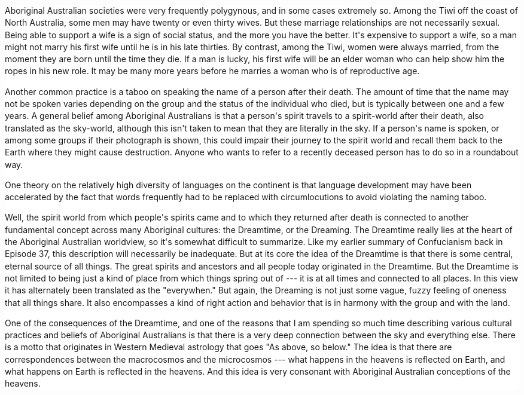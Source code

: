 Aboriginal Australian societies were very frequently polygynous, and in some
cases extremely so.  Among the Tiwi off the coast of North Australia, some men
may have twenty or even thirty wives.  But these marriage relationships are not
necessarily sexual.  Being able to support a wife is a sign of social status,
and the more you have the better.  It's expensive to support a wife, so a man
might not marry his first wife until he is in his late thirties.  By contrast,
among the Tiwi, women were always married, from the moment they are born until
the time they die.  If a man is lucky, his first wife will be an elder woman
who can help show him the ropes in his new role.  It may be many more years
before he marries a woman who is of reproductive age.

Another common practice is a taboo on speaking the name of a person after their
death.  The amount of time that the name may not be spoken varies depending on
the group and the status of the individual who died, but is typically
between one and a few years.  A general belief among Aboriginal Australians is
that a person's spirit travels to a spirit-world after their death, also
translated as the sky-world, although this isn't taken to mean that they are
literally in the sky.  If a person's name is spoken, or among some groups if
their photograph is shown, this could impair their journey to the spirit world
and recall them back to the Earth where they might cause destruction.  Anyone
who wants to refer to a recently deceased person has to do so in a roundabout
way.

One theory on the relatively high diversity of languages on the continent is
that language development may have been accelerated by the fact that words
frequently had to be replaced with circumlocutions to avoid violating the
naming taboo.

Well, the spirit world from which people's spirits came and to which they
returned after death is connected to another fundamental concept across many
Aboriginal cultures: the Dreamtime, or the Dreaming.  The Dreamtime really lies
at the heart of the Aboriginal Australian worldview, so it's somewhat difficult
to summarize.  Like my earlier summary of Confucianism back in Episode 37, this
description will necessarily be inadequate.  But at its core the idea of the
Dreamtime is that there is some central, eternal source of all things.  The
great spirits and ancestors and all people today originated in the Dreamtime.
But the Dreamtime is not limited to being just a kind of place from which
things spring out of --- it is at all times and connected to all places.  In
this view it has alternately been translated as the "everywhen."  But again,
the Dreaming is not just some vague, fuzzy feeling of oneness that all things
share.  It also encompasses a kind of right action and behavior that is in
harmony with the group and with the land.

One of the consequences of the Dreamtime, and one of the reasons that I am
spending so much time describing various cultural practices and beliefs of
Aboriginal Australians is that there is a very deep connection between the sky
and everything else.  There is a motto that originates in Western Medieval
astrology that goes "As above, so below."  The idea is that there are
correspondences between the macrocosmos and the microcosmos --- what happens in
the heavens is reflected on Earth, and what happens on Earth is reflected in
the heavens.  And this idea is very consonant with Aboriginal Australian
conceptions of the heavens.
